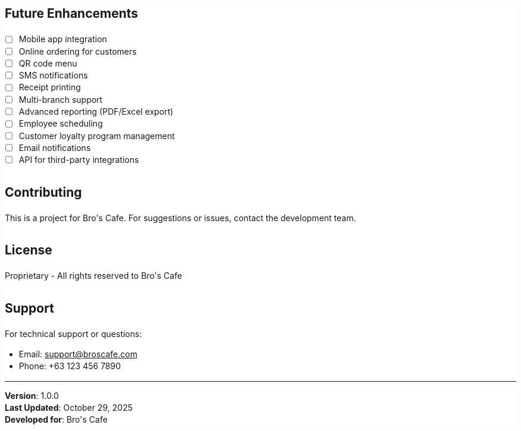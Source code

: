 ## Future Enhancements

- [ ] Mobile app integration
- [ ] Online ordering for customers
- [ ] QR code menu
- [ ] SMS notifications
- [ ] Receipt printing
- [ ] Multi-branch support
- [ ] Advanced reporting (PDF/Excel export)
- [ ] Employee scheduling
- [ ] Customer loyalty program management
- [ ] Email notifications
- [ ] API for third-party integrations

## Contributing

This is a project for Bro's Cafe. For suggestions or issues, contact the development team.

## License

Proprietary - All rights reserved to Bro's Cafe

## Support

For technical support or questions:

- Email: support@broscafe.com
- Phone: +63 123 456 7890

---

**Version**: 1.0.0  
**Last Updated**: October 29, 2025  
**Developed for**: Bro's Cafe
